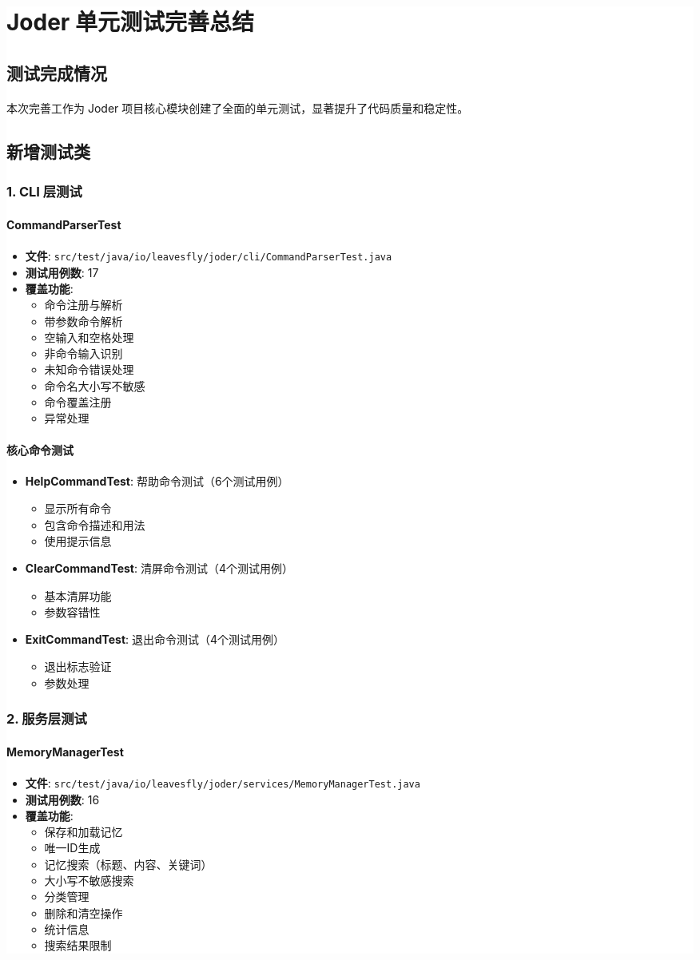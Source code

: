 # Joder 单元测试完善总结

## 测试完成情况

本次完善工作为 Joder 项目核心模块创建了全面的单元测试，显著提升了代码质量和稳定性。

## 新增测试类

### 1. CLI 层测试

#### CommandParserTest
- **文件**: `src/test/java/io/leavesfly/joder/cli/CommandParserTest.java`
- **测试用例数**: 17
- **覆盖功能**:
  - 命令注册与解析
  - 带参数命令解析
  - 空输入和空格处理
  - 非命令输入识别
  - 未知命令错误处理
  - 命令名大小写不敏感
  - 命令覆盖注册
  - 异常处理

#### 核心命令测试
- **HelpCommandTest**: 帮助命令测试（6个测试用例）
  - 显示所有命令
  - 包含命令描述和用法
  - 使用提示信息

- **ClearCommandTest**: 清屏命令测试（4个测试用例）
  - 基本清屏功能
  - 参数容错性

- **ExitCommandTest**: 退出命令测试（4个测试用例）
  - 退出标志验证
  - 参数处理

### 2. 服务层测试

#### MemoryManagerTest
- **文件**: `src/test/java/io/leavesfly/joder/services/MemoryManagerTest.java`
- **测试用例数**: 16
- **覆盖功能**:
  - 保存和加载记忆
  - 唯一ID生成
  - 记忆搜索（标题、内容、关键词）
  - 大小写不敏感搜索
  - 分类管理
  - 删除和清空操作
  - 统计信息
  - 搜索结果限制

